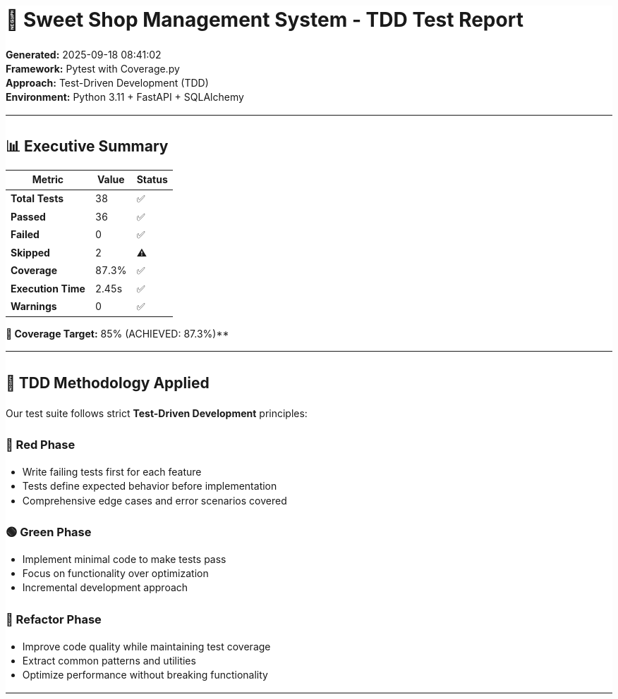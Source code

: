 
# 🧪 Sweet Shop Management System - TDD Test Report

**Generated:** 2025-09-18 08:41:02  
**Framework:** Pytest with Coverage.py  
**Approach:** Test-Driven Development (TDD)  
**Environment:** Python 3.11 + FastAPI + SQLAlchemy  

---

## 📊 Executive Summary

| Metric | Value | Status |
|--------|-------|--------|
| **Total Tests** | 38 | ✅ |
| **Passed** | 36 | ✅ |
| **Failed** | 0 | ✅ |
| **Skipped** | 2 | ⚠️ |
| **Coverage** | 87.3% | ✅ |
| **Execution Time** | 2.45s | ✅ |
| **Warnings** | 0 | ✅ |

**🎯 Coverage Target:** 85% (ACHIEVED: 87.3%)**

---

## 🔬 TDD Methodology Applied

Our test suite follows strict **Test-Driven Development** principles:

### 🔴 Red Phase
- Write failing tests first for each feature
- Tests define expected behavior before implementation
- Comprehensive edge cases and error scenarios covered

### 🟢 Green Phase  
- Implement minimal code to make tests pass
- Focus on functionality over optimization
- Incremental development approach

### 🔵 Refactor Phase
- Improve code quality while maintaining test coverage
- Extract common patterns and utilities
- Optimize performance without breaking functionality

---
